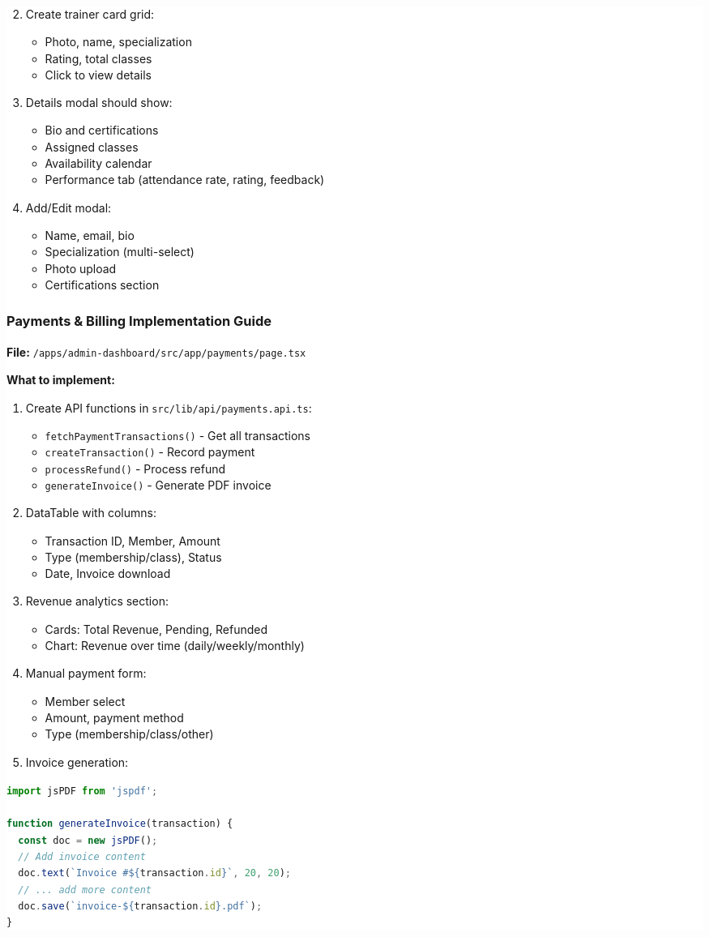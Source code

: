 2. Create trainer card grid:
   - Photo, name, specialization
   - Rating, total classes
   - Click to view details

3. Details modal should show:
   - Bio and certifications
   - Assigned classes
   - Availability calendar
   - Performance tab (attendance rate, rating, feedback)

4. Add/Edit modal:
   - Name, email, bio
   - Specialization (multi-select)
   - Photo upload
   - Certifications section

### Payments & Billing Implementation Guide

**File:** `/apps/admin-dashboard/src/app/payments/page.tsx`

**What to implement:**
1. Create API functions in `src/lib/api/payments.api.ts`:
   - `fetchPaymentTransactions()` - Get all transactions
   - `createTransaction()` - Record payment
   - `processRefund()` - Process refund
   - `generateInvoice()` - Generate PDF invoice

2. DataTable with columns:
   - Transaction ID, Member, Amount
   - Type (membership/class), Status
   - Date, Invoice download

3. Revenue analytics section:
   - Cards: Total Revenue, Pending, Refunded
   - Chart: Revenue over time (daily/weekly/monthly)

4. Manual payment form:
   - Member select
   - Amount, payment method
   - Type (membership/class/other)

5. Invoice generation:
```typescript
import jsPDF from 'jspdf';

function generateInvoice(transaction) {
  const doc = new jsPDF();
  // Add invoice content
  doc.text(`Invoice #${transaction.id}`, 20, 20);
  // ... add more content
  doc.save(`invoice-${transaction.id}.pdf`);
}
```
